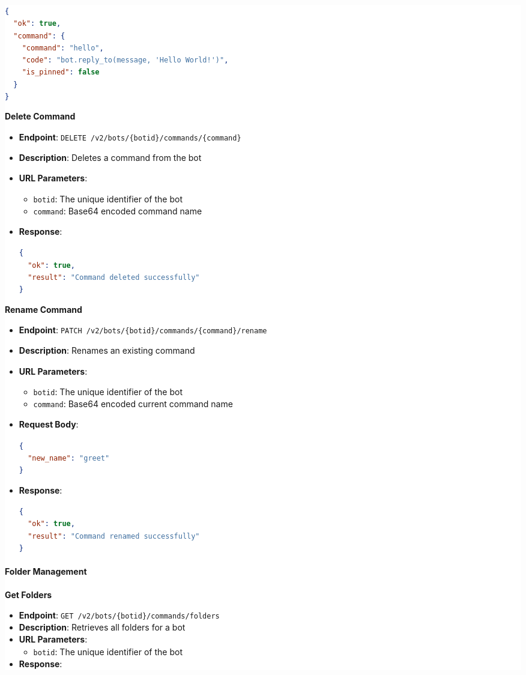   ```json
  {
    "ok": true,
    "command": {
      "command": "hello",
      "code": "bot.reply_to(message, 'Hello World!')",
      "is_pinned": false
    }
  }
  ```

**Delete Command**

* **Endpoint**: `DELETE /v2/bots/{botid}/commands/{command}`
* **Description**: Deletes a command from the bot
* **URL Parameters**:
  * `botid`: The unique identifier of the bot
  * `command`: Base64 encoded command name
* **Response**:

  ```json
  {
    "ok": true,
    "result": "Command deleted successfully"
  }
  ```

**Rename Command**

* **Endpoint**: `PATCH /v2/bots/{botid}/commands/{command}/rename`
* **Description**: Renames an existing command
* **URL Parameters**:
  * `botid`: The unique identifier of the bot
  * `command`: Base64 encoded current command name
* **Request Body**:

  ```json
  {
    "new_name": "greet"
  }
  ```
* **Response**:

  ```json
  {
    "ok": true,
    "result": "Command renamed successfully"
  }
  ```

#### Folder Management

**Get Folders**

* **Endpoint**: `GET /v2/bots/{botid}/commands/folders`
* **Description**: Retrieves all folders for a bot
* **URL Parameters**:
  * `botid`: The unique identifier of the bot
* **Response**:
